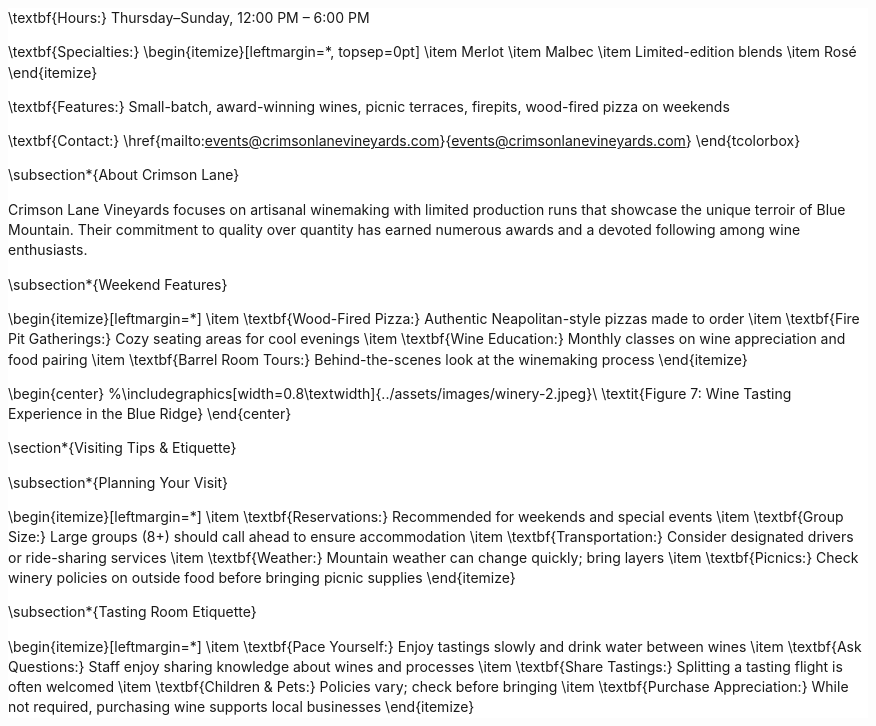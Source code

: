 \textbf{Hours:} Thursday–Sunday, 12:00 PM – 6:00 PM

\textbf{Specialties:}
\begin{itemize}[leftmargin=*, topsep=0pt]
\item Merlot
\item Malbec
\item Limited-edition blends
\item Rosé
\end{itemize}

\textbf{Features:} Small-batch, award-winning wines, picnic terraces, firepits, wood-fired pizza on weekends

\textbf{Contact:} \href{mailto:events@crimsonlanevineyards.com}{events@crimsonlanevineyards.com}
\end{tcolorbox}

\subsection*{About Crimson Lane}

Crimson Lane Vineyards focuses on artisanal winemaking with limited production runs that showcase the unique terroir of Blue Mountain. Their commitment to quality over quantity has earned numerous awards and a devoted following among wine enthusiasts.

\subsection*{Weekend Features}

\begin{itemize}[leftmargin=*]
\item \textbf{Wood-Fired Pizza:} Authentic Neapolitan-style pizzas made to order
\item \textbf{Fire Pit Gatherings:} Cozy seating areas for cool evenings
\item \textbf{Wine Education:} Monthly classes on wine appreciation and food pairing
\item \textbf{Barrel Room Tours:} Behind-the-scenes look at the winemaking process
\end{itemize}

\begin{center}
%\includegraphics[width=0.8\textwidth]{../assets/images/winery-2.jpeg}\\
\textit{Figure 7: Wine Tasting Experience in the Blue Ridge}
\end{center}

\section*{Visiting Tips \& Etiquette}

\subsection*{Planning Your Visit}

\begin{itemize}[leftmargin=*]
\item \textbf{Reservations:} Recommended for weekends and special events
\item \textbf{Group Size:} Large groups (8+) should call ahead to ensure accommodation
\item \textbf{Transportation:} Consider designated drivers or ride-sharing services
\item \textbf{Weather:} Mountain weather can change quickly; bring layers
\item \textbf{Picnics:} Check winery policies on outside food before bringing picnic supplies
\end{itemize}

\subsection*{Tasting Room Etiquette}

\begin{itemize}[leftmargin=*]
\item \textbf{Pace Yourself:} Enjoy tastings slowly and drink water between wines
\item \textbf{Ask Questions:} Staff enjoy sharing knowledge about wines and processes
\item \textbf{Share Tastings:} Splitting a tasting flight is often welcomed
\item \textbf{Children \& Pets:} Policies vary; check before bringing
\item \textbf{Purchase Appreciation:} While not required, purchasing wine supports local businesses
\end{itemize}
